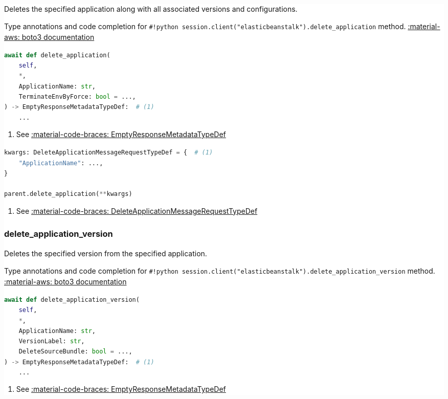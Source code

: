 Deletes the specified application along with all associated versions and
configurations.

Type annotations and code completion for `#!python session.client("elasticbeanstalk").delete_application` method.
[:material-aws: boto3 documentation](https://boto3.amazonaws.com/v1/documentation/api/latest/reference/services/elasticbeanstalk.html#ElasticBeanstalk.Client.delete_application)

```python title="Method definition"
await def delete_application(
    self,
    *,
    ApplicationName: str,
    TerminateEnvByForce: bool = ...,
) -> EmptyResponseMetadataTypeDef:  # (1)
    ...
```

1. See [:material-code-braces: EmptyResponseMetadataTypeDef](./type_defs.md#emptyresponsemetadatatypedef) 


```python title="Usage example with kwargs"
kwargs: DeleteApplicationMessageRequestTypeDef = {  # (1)
    "ApplicationName": ...,
}

parent.delete_application(**kwargs)
```

1. See [:material-code-braces: DeleteApplicationMessageRequestTypeDef](./type_defs.md#deleteapplicationmessagerequesttypedef) 

### delete\_application\_version

Deletes the specified version from the specified application.

Type annotations and code completion for `#!python session.client("elasticbeanstalk").delete_application_version` method.
[:material-aws: boto3 documentation](https://boto3.amazonaws.com/v1/documentation/api/latest/reference/services/elasticbeanstalk.html#ElasticBeanstalk.Client.delete_application_version)

```python title="Method definition"
await def delete_application_version(
    self,
    *,
    ApplicationName: str,
    VersionLabel: str,
    DeleteSourceBundle: bool = ...,
) -> EmptyResponseMetadataTypeDef:  # (1)
    ...
```

1. See [:material-code-braces: EmptyResponseMetadataTypeDef](./type_defs.md#emptyresponsemetadatatypedef) 

